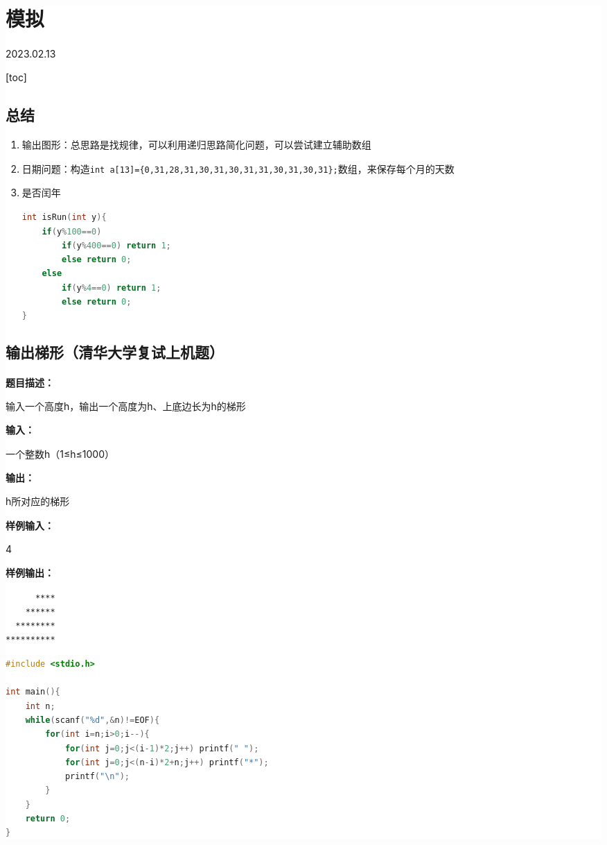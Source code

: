 # 模拟

2023.02.13

[toc]

## 总结

1. 输出图形：总思路是找规律，可以利用递归思路简化问题，可以尝试建立辅助数组

1. 日期问题：构造`int a[13]={0,31,28,31,30,31,30,31,31,30,31,30,31};`数组，来保存每个月的天数

1. 是否闰年

   ```c
   int isRun(int y){
       if(y%100==0)
           if(y%400==0) return 1;
           else return 0;
       else
           if(y%4==0) return 1;
           else return 0;
   }
   ```

   

## 输出梯形（清华大学复试上机题）

**题目描述：**

输入一个高度h，输出一个高度为h、上底边长为h的梯形

**输入：**

一个整数h（1≤h≤1000）

**输出：**

h所对应的梯形

**样例输入：**

4

**样例输出：**

```
      ****
    ******
  ********
**********
```

```C
#include <stdio.h>

int main(){
    int n;
    while(scanf("%d",&n)!=EOF){
        for(int i=n;i>0;i--){
            for(int j=0;j<(i-1)*2;j++) printf(" ");
            for(int j=0;j<(n-i)*2+n;j++) printf("*");
            printf("\n");
        }
    }
    return 0;
}
```
